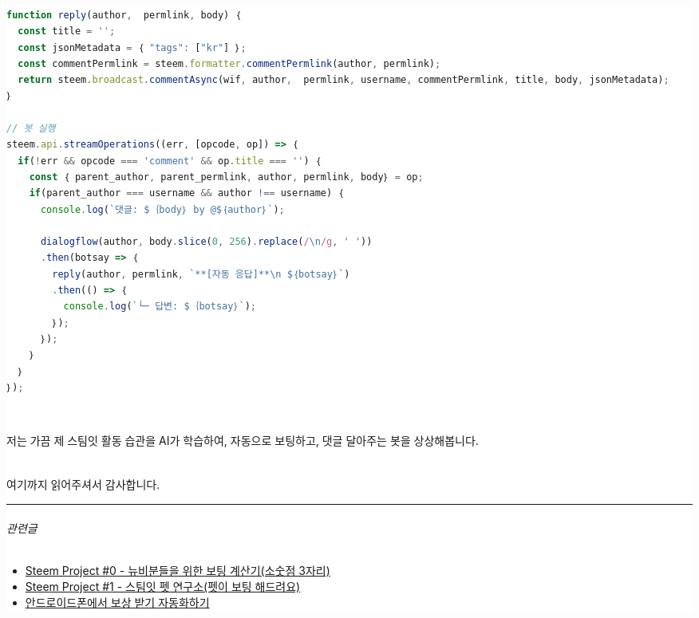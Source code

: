 ```js
function reply(author,  permlink, body) ｛
  const title = '';
  const jsonMetadata = ｛ "tags": ["kr"] ｝;
  const commentPermlink = steem.formatter.commentPermlink(author, permlink);
  return steem.broadcast.commentAsync(wif, author,  permlink, username, commentPermlink, title, body, jsonMetadata); 
｝

// 봇 실행
steem.api.streamOperations((err, [opcode, op]) => ｛
  if(!err && opcode === 'comment' && op.title === '') ｛
    const ｛ parent_author, parent_permlink, author, permlink, body｝ = op;    
    if(parent_author === username && author !== username) ｛
      console.log(`댓글: $｛body｝ by @$｛author｝`);

      dialogflow(author, body.slice(0, 256).replace(/\n/g, ' '))
      .then(botsay => ｛
        reply(author, permlink, `**[자동 응답]**\n $｛botsay｝`)
        .then(() => ｛
          console.log(`└─ 답변: $｛botsay｝`);
        ｝);
      ｝);        
    ｝      
  ｝    
｝);
```

<br>

저는 가끔 제 스팀잇 활동 습관을 AI가 학습하여, 자동으로 보팅하고, 댓글 달아주는 봇을 상상해봅니다.

<br>여기까지 읽어주셔서 감사합니다.

---
###### 관련글
- [Steem Project #0 - 뉴비분들을 위한 보팅 계산기(소숫점 3자리)](https://steemit.com/kr/@anpigon/6gxjap)
- [Steem Project #1 - 스팀잇 펫 연구소(펫이 보팅 해드려요)](https://steemit.com/busy/@anpigon/steem-project-1)
- [안드로이드폰에서 보상 받기 자동화하기](https://steemit.com/busy/@anpigon/2eez4w)
